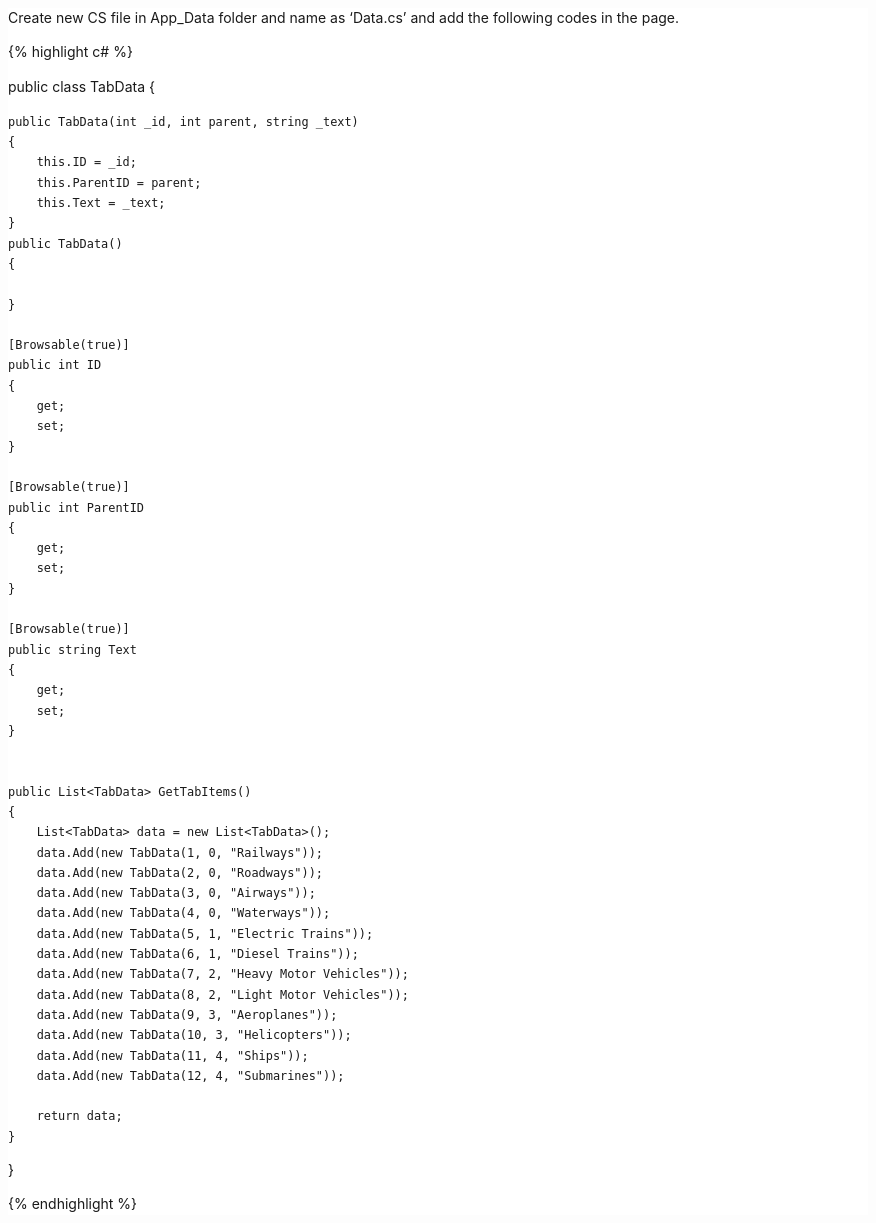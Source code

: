 Create new CS file in App_Data folder and name as ‘Data.cs’ and add the following codes in the page. 

{% highlight c# %}

public class TabData
{

    public TabData(int _id, int parent, string _text)
    {
        this.ID = _id;
        this.ParentID = parent;
        this.Text = _text;
    }
    public TabData()
    {

    }

    [Browsable(true)]
    public int ID
    {
        get;
        set;
    }

    [Browsable(true)]
    public int ParentID
    {
        get;
        set;
    }

    [Browsable(true)]
    public string Text
    {
        get;
        set;
    }


    public List<TabData> GetTabItems()
    {
        List<TabData> data = new List<TabData>();
        data.Add(new TabData(1, 0, "Railways"));
        data.Add(new TabData(2, 0, "Roadways"));
        data.Add(new TabData(3, 0, "Airways"));
        data.Add(new TabData(4, 0, "Waterways"));
        data.Add(new TabData(5, 1, "Electric Trains"));
        data.Add(new TabData(6, 1, "Diesel Trains"));
        data.Add(new TabData(7, 2, "Heavy Motor Vehicles"));
        data.Add(new TabData(8, 2, "Light Motor Vehicles"));
        data.Add(new TabData(9, 3, "Aeroplanes"));
        data.Add(new TabData(10, 3, "Helicopters"));
        data.Add(new TabData(11, 4, "Ships"));
        data.Add(new TabData(12, 4, "Submarines"));

        return data;
    }
}

{% endhighlight %}
